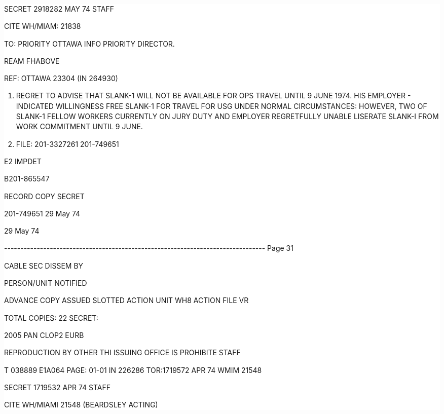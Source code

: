 SECRET 2918282 MAY 74 STAFF

CITE WH/MIAM: 21838

TO: PRIORITY OTTAWA INFO PRIORITY DIRECTOR.

REAM FHABOVE

REF: OTTAWA 23304 (IN 264930)

1. REGRET TO ADVISE THAT SLANK-1 WILL NOT BE AVAILABLE FOR OPS TRAVEL UNTIL 9 JUNE 1974. HIS EMPLOYER - INDICATED WILLINGNESS FREE SLANK-1 FOR TRAVEL FOR USG UNDER NORMAL CIRCUMSTANCES: HOWEVER, TWO OF SLANK-1 FELLOW WORKERS CURRENTLY ON JURY DUTY AND EMPLOYER REGRETFULLY UNABLE LISERATE SLANK-I FROM WORK COMMITMENT UNTIL 9 JUNE.

2. FILE: 201-3327261 201-749651

E2 IMPDET

B201-865547

RECORD COPY
SECRET

201-749651
29 May 74

29 May 74


-------------------------------------------------------------------------------- Page 31

CABLE SEC DISSEM BY

PERSON/UNIT NOTIFIED

ADVANCE COPY ASSUED SLOTTED
ACTION UNIT
WH8
ACTION
FILE VR

TOTAL COPIES: 22
SECRET:

2005
PAN CLOP2 EURB

REPRODUCTION BY OTHER THI
ISSUING OFFICE IS PROHIBITE
STAFF

T 038889 E1A064
PAGE: 01-01
IN 226286
TOR:1719572 APR 74
WMIM 21548

SECRET 1719532 APR 74 STAFF

CITE WH/MIAMI 21548 (BEARDSLEY ACTING)
